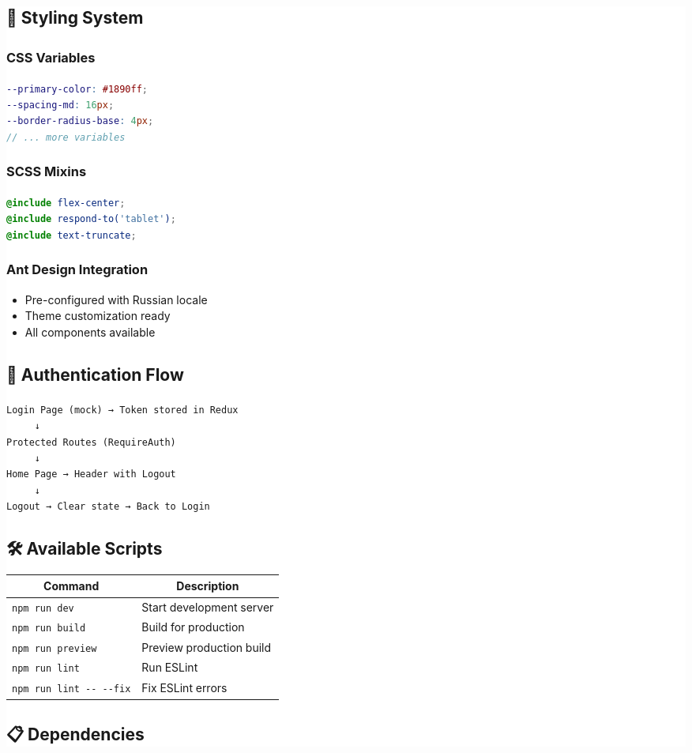 ## 🎨 Styling System

### CSS Variables
```scss
--primary-color: #1890ff;
--spacing-md: 16px;
--border-radius-base: 4px;
// ... more variables
```

### SCSS Mixins
```scss
@include flex-center;
@include respond-to('tablet');
@include text-truncate;
```

### Ant Design Integration
- Pre-configured with Russian locale
- Theme customization ready
- All components available

## 🔐 Authentication Flow

```
Login Page (mock) → Token stored in Redux
     ↓
Protected Routes (RequireAuth)
     ↓
Home Page → Header with Logout
     ↓
Logout → Clear state → Back to Login
```

## 🛠 Available Scripts

| Command | Description |
|---------|-------------|
| `npm run dev` | Start development server |
| `npm run build` | Build for production |
| `npm run preview` | Preview production build |
| `npm run lint` | Run ESLint |
| `npm run lint -- --fix` | Fix ESLint errors |

## 📋 Dependencies
